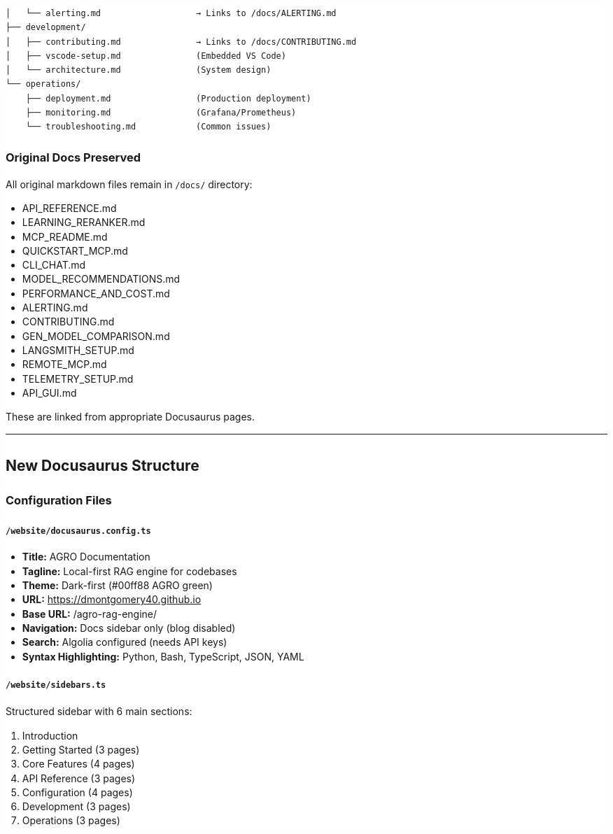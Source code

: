 ```
│   └── alerting.md                   → Links to /docs/ALERTING.md
├── development/
│   ├── contributing.md               → Links to /docs/CONTRIBUTING.md
│   ├── vscode-setup.md               (Embedded VS Code)
│   └── architecture.md               (System design)
└── operations/
    ├── deployment.md                 (Production deployment)
    ├── monitoring.md                 (Grafana/Prometheus)
    └── troubleshooting.md            (Common issues)
```

### Original Docs Preserved
All original markdown files remain in `/docs/` directory:
- API_REFERENCE.md
- LEARNING_RERANKER.md
- MCP_README.md
- QUICKSTART_MCP.md
- CLI_CHAT.md
- MODEL_RECOMMENDATIONS.md
- PERFORMANCE_AND_COST.md
- ALERTING.md
- CONTRIBUTING.md
- GEN_MODEL_COMPARISON.md
- LANGSMITH_SETUP.md
- REMOTE_MCP.md
- TELEMETRY_SETUP.md
- API_GUI.md

These are linked from appropriate Docusaurus pages.

---

## New Docusaurus Structure

### Configuration Files

#### `/website/docusaurus.config.ts`
- **Title:** AGRO Documentation
- **Tagline:** Local-first RAG engine for codebases
- **Theme:** Dark-first (#00ff88 AGRO green)
- **URL:** https://dmontgomery40.github.io
- **Base URL:** /agro-rag-engine/
- **Navigation:** Docs sidebar only (blog disabled)
- **Search:** Algolia configured (needs API keys)
- **Syntax Highlighting:** Python, Bash, TypeScript, JSON, YAML

#### `/website/sidebars.ts`
Structured sidebar with 6 main sections:
1. Introduction
2. Getting Started (3 pages)
3. Core Features (4 pages)
4. API Reference (3 pages)
5. Configuration (4 pages)
6. Development (3 pages)
7. Operations (3 pages)
